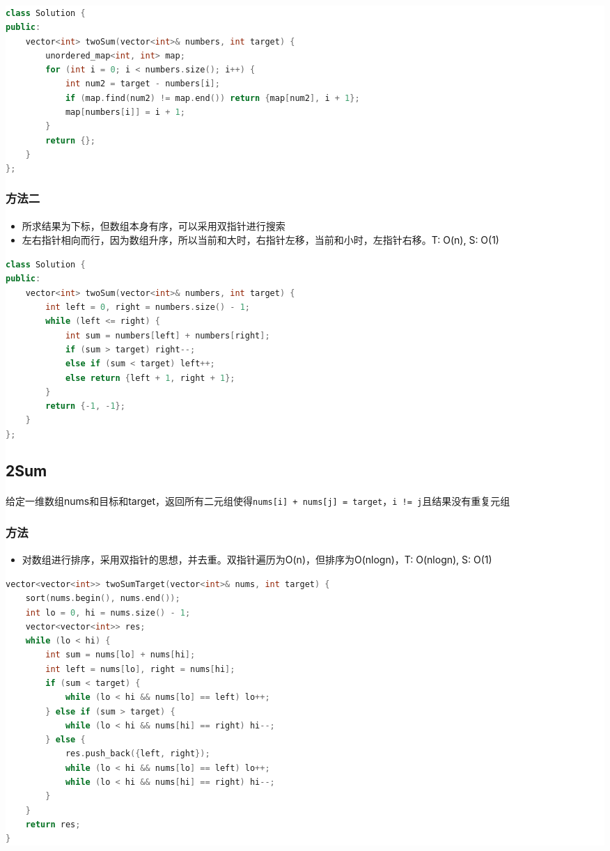 ```cpp
class Solution {
public:
    vector<int> twoSum(vector<int>& numbers, int target) {
        unordered_map<int, int> map;
        for (int i = 0; i < numbers.size(); i++) {
            int num2 = target - numbers[i];
            if (map.find(num2) != map.end()) return {map[num2], i + 1};
            map[numbers[i]] = i + 1;
        }
        return {};
    }
};
```

### 方法二

- 所求结果为下标，但数组本身有序，可以采用双指针进行搜索
- 左右指针相向而行，因为数组升序，所以当前和大时，右指针左移，当前和小时，左指针右移。T: O(n), S: O(1)

```cpp
class Solution {
public:
    vector<int> twoSum(vector<int>& numbers, int target) {
        int left = 0, right = numbers.size() - 1;
        while (left <= right) {
            int sum = numbers[left] + numbers[right];
            if (sum > target) right--;
            else if (sum < target) left++;
            else return {left + 1, right + 1};
        }
        return {-1, -1};
    }
};
```

## 2Sum

给定一维数组nums和目标和target，返回所有二元组使得`nums[i] + nums[j] = target`，`i != j`且结果没有重复元组

### 方法

- 对数组进行排序，采用双指针的思想，并去重。双指针遍历为O(n)，但排序为O(nlogn)，T: O(nlogn), S: O(1)

```cpp
vector<vector<int>> twoSumTarget(vector<int>& nums, int target) {
    sort(nums.begin(), nums.end());
    int lo = 0, hi = nums.size() - 1;
    vector<vector<int>> res;
    while (lo < hi) {
        int sum = nums[lo] + nums[hi];
        int left = nums[lo], right = nums[hi];
        if (sum < target) {
            while (lo < hi && nums[lo] == left) lo++;
        } else if (sum > target) {
            while (lo < hi && nums[hi] == right) hi--;
        } else {
            res.push_back({left, right});
            while (lo < hi && nums[lo] == left) lo++;
            while (lo < hi && nums[hi] == right) hi--;
        }
    }
    return res;
}
```
